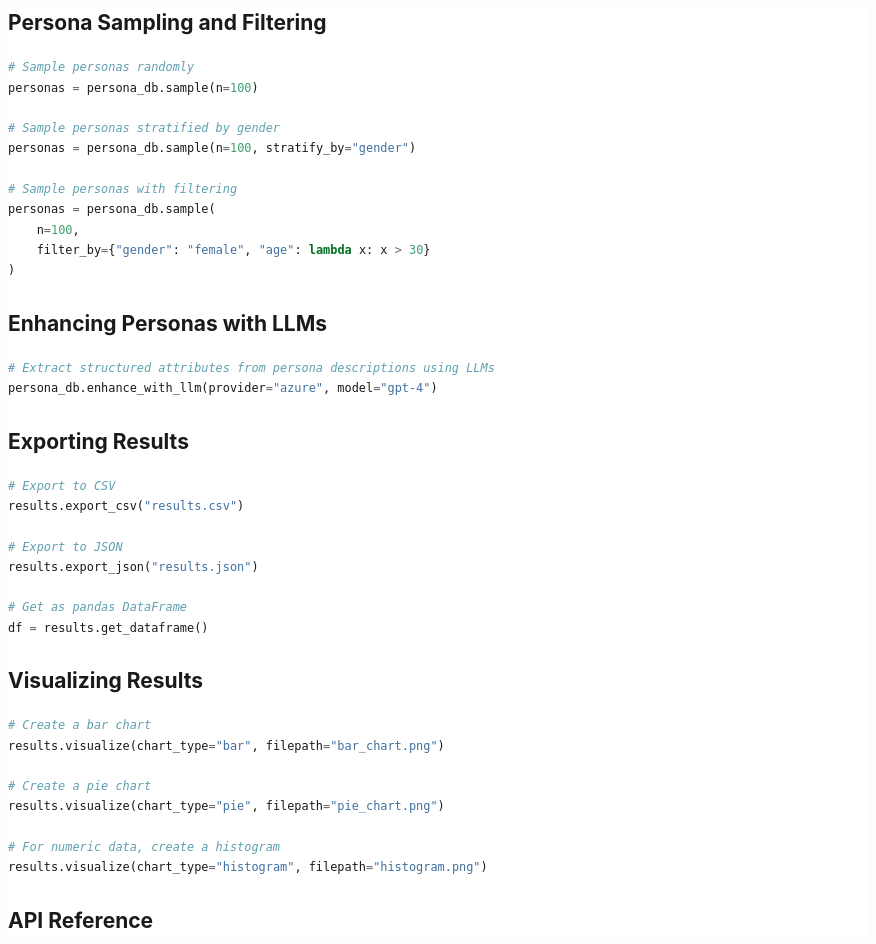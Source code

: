## Persona Sampling and Filtering

```python
# Sample personas randomly
personas = persona_db.sample(n=100)

# Sample personas stratified by gender
personas = persona_db.sample(n=100, stratify_by="gender")

# Sample personas with filtering
personas = persona_db.sample(
    n=100,
    filter_by={"gender": "female", "age": lambda x: x > 30}
)
```

## Enhancing Personas with LLMs

```python
# Extract structured attributes from persona descriptions using LLMs
persona_db.enhance_with_llm(provider="azure", model="gpt-4")
```

## Exporting Results

```python
# Export to CSV
results.export_csv("results.csv")

# Export to JSON
results.export_json("results.json")

# Get as pandas DataFrame
df = results.get_dataframe()
```

## Visualizing Results

```python
# Create a bar chart
results.visualize(chart_type="bar", filepath="bar_chart.png")

# Create a pie chart
results.visualize(chart_type="pie", filepath="pie_chart.png")

# For numeric data, create a histogram
results.visualize(chart_type="histogram", filepath="histogram.png")
```

## API Reference

